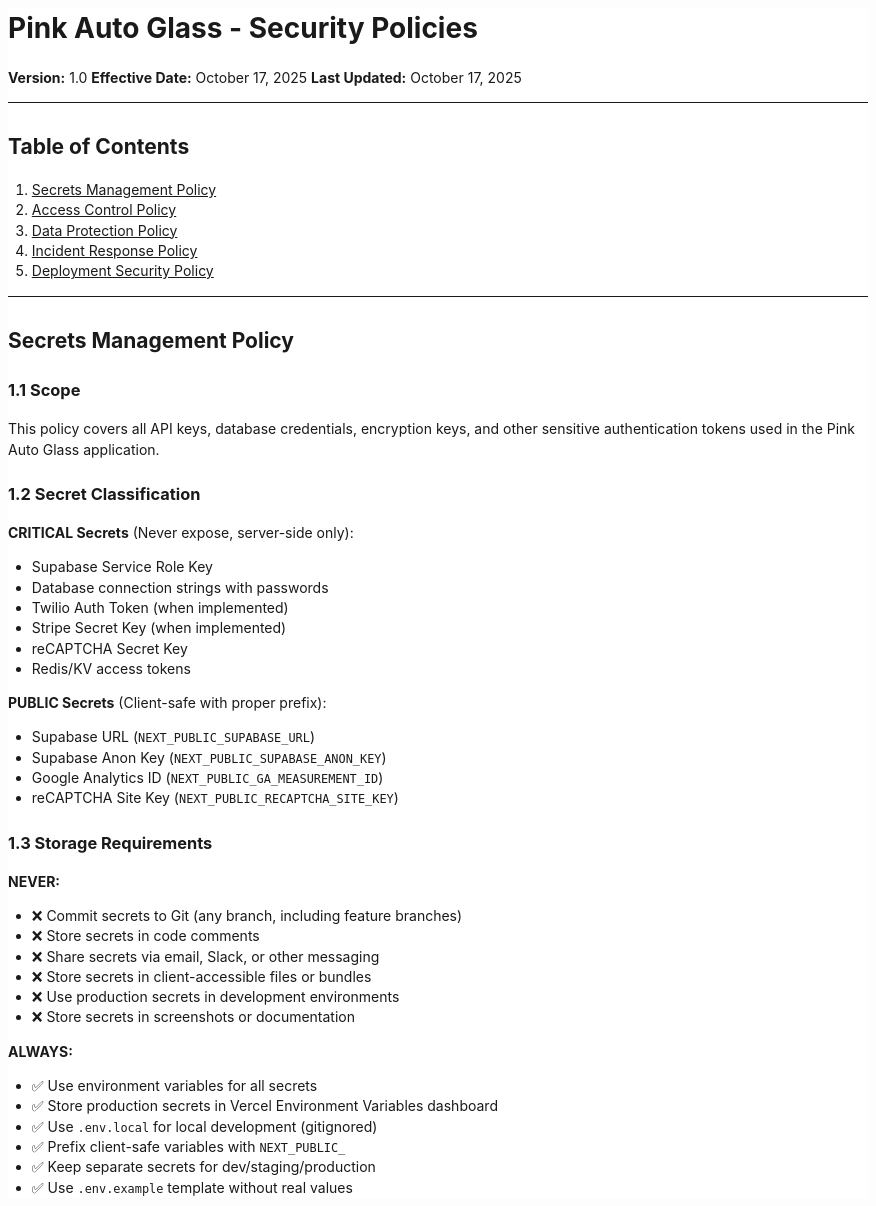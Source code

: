 # Pink Auto Glass - Security Policies
**Version:** 1.0
**Effective Date:** October 17, 2025
**Last Updated:** October 17, 2025

---

## Table of Contents

1. [Secrets Management Policy](#secrets-management-policy)
2. [Access Control Policy](#access-control-policy)
3. [Data Protection Policy](#data-protection-policy)
4. [Incident Response Policy](#incident-response-policy)
5. [Deployment Security Policy](#deployment-security-policy)

---

## Secrets Management Policy

### 1.1 Scope

This policy covers all API keys, database credentials, encryption keys, and other sensitive authentication tokens used in the Pink Auto Glass application.

### 1.2 Secret Classification

**CRITICAL Secrets** (Never expose, server-side only):
- Supabase Service Role Key
- Database connection strings with passwords
- Twilio Auth Token (when implemented)
- Stripe Secret Key (when implemented)
- reCAPTCHA Secret Key
- Redis/KV access tokens

**PUBLIC Secrets** (Client-safe with proper prefix):
- Supabase URL (`NEXT_PUBLIC_SUPABASE_URL`)
- Supabase Anon Key (`NEXT_PUBLIC_SUPABASE_ANON_KEY`)
- Google Analytics ID (`NEXT_PUBLIC_GA_MEASUREMENT_ID`)
- reCAPTCHA Site Key (`NEXT_PUBLIC_RECAPTCHA_SITE_KEY`)

### 1.3 Storage Requirements

**NEVER:**
- ❌ Commit secrets to Git (any branch, including feature branches)
- ❌ Store secrets in code comments
- ❌ Share secrets via email, Slack, or other messaging
- ❌ Store secrets in client-accessible files or bundles
- ❌ Use production secrets in development environments
- ❌ Store secrets in screenshots or documentation

**ALWAYS:**
- ✅ Use environment variables for all secrets
- ✅ Store production secrets in Vercel Environment Variables dashboard
- ✅ Use `.env.local` for local development (gitignored)
- ✅ Prefix client-safe variables with `NEXT_PUBLIC_`
- ✅ Keep separate secrets for dev/staging/production
- ✅ Use `.env.example` template without real values
